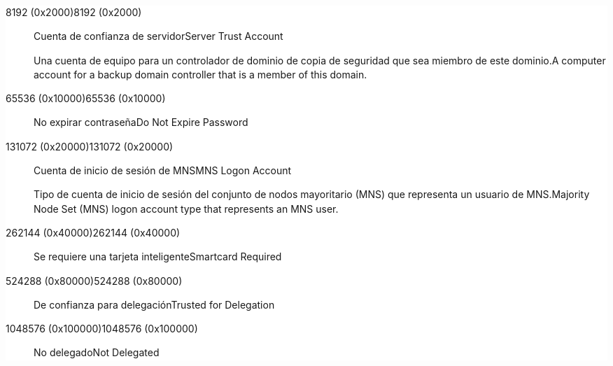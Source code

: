 </dd> <dt>

<span data-ttu-id="0f194-208">8192 (0x2000)</span><span class="sxs-lookup"><span data-stu-id="0f194-208">8192 (0x2000)</span></span>
</dt> <dd>

<span data-ttu-id="0f194-209">Cuenta de confianza de servidor</span><span class="sxs-lookup"><span data-stu-id="0f194-209">Server Trust Account</span></span>

<span data-ttu-id="0f194-210">Una cuenta de equipo para un controlador de dominio de copia de seguridad que sea miembro de este dominio.</span><span class="sxs-lookup"><span data-stu-id="0f194-210">A computer account for a backup domain controller that is a member of this domain.</span></span>

</dd> <dt>

<span data-ttu-id="0f194-211">65536 (0x10000)</span><span class="sxs-lookup"><span data-stu-id="0f194-211">65536 (0x10000)</span></span>
</dt> <dd>

<span data-ttu-id="0f194-212">No expirar contraseña</span><span class="sxs-lookup"><span data-stu-id="0f194-212">Do Not Expire Password</span></span>

</dd> <dt>

<span data-ttu-id="0f194-213">131072 (0x20000)</span><span class="sxs-lookup"><span data-stu-id="0f194-213">131072 (0x20000)</span></span>
</dt> <dd>

<span data-ttu-id="0f194-214">Cuenta de inicio de sesión de MNS</span><span class="sxs-lookup"><span data-stu-id="0f194-214">MNS Logon Account</span></span>

<span data-ttu-id="0f194-215">Tipo de cuenta de inicio de sesión del conjunto de nodos mayoritario (MNS) que representa un usuario de MNS.</span><span class="sxs-lookup"><span data-stu-id="0f194-215">Majority Node Set (MNS) logon account type that represents an MNS user.</span></span>

</dd> <dt>

<span data-ttu-id="0f194-216">262144 (0x40000)</span><span class="sxs-lookup"><span data-stu-id="0f194-216">262144 (0x40000)</span></span>
</dt> <dd>

<span data-ttu-id="0f194-217">Se requiere una tarjeta inteligente</span><span class="sxs-lookup"><span data-stu-id="0f194-217">Smartcard Required</span></span>

</dd> <dt>

<span data-ttu-id="0f194-218">524288 (0x80000)</span><span class="sxs-lookup"><span data-stu-id="0f194-218">524288 (0x80000)</span></span>
</dt> <dd>

<span data-ttu-id="0f194-219">De confianza para delegación</span><span class="sxs-lookup"><span data-stu-id="0f194-219">Trusted for Delegation</span></span>

</dd> <dt>

<span data-ttu-id="0f194-220">1048576 (0x100000)</span><span class="sxs-lookup"><span data-stu-id="0f194-220">1048576 (0x100000)</span></span>
</dt> <dd>

<span data-ttu-id="0f194-221">No delegado</span><span class="sxs-lookup"><span data-stu-id="0f194-221">Not Delegated</span></span>
